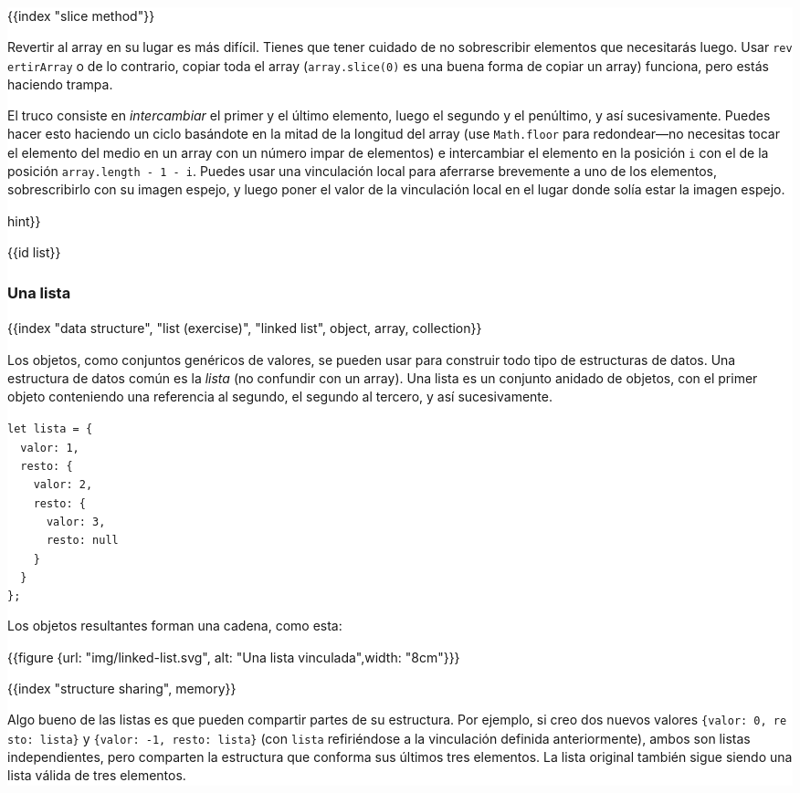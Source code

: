 {{index "slice method"}}

Revertir al array en su lugar es más difícil. Tienes que tener cuidado de no
sobrescribir elementos que necesitarás luego. Usar `revertirArray` o
de lo contrario, copiar toda el array (`array.slice(0)` es una buena forma de
copiar un array) funciona, pero estás haciendo trampa.

El truco consiste en _intercambiar_ el primer y el último elemento,
luego el segundo y el penúltimo, y así sucesivamente. Puedes hacer esto
haciendo un ciclo basándote en la mitad de la longitud del array
(use `Math.floor` para redondear—no necesitas tocar el elemento del medio en
un array con un número impar de elementos) e intercambiar el elemento en
la posición `i` con el de la posición `array.length - 1 - i`. Puedes usar una
vinculación local para aferrarse brevemente a uno de los elementos,
sobrescribirlo con su imagen espejo, y luego poner el valor de la vinculación
local en el lugar donde solía estar la imagen espejo.

hint}}

{{id list}}

### Una lista

{{index "data structure", "list (exercise)", "linked list", object, array, collection}}

Los objetos, como conjuntos genéricos de valores, se pueden usar para construir
todo tipo de estructuras de datos. Una estructura de datos común es la
_lista_ (no confundir con un array). Una lista es un conjunto anidado
de objetos, con el primer objeto conteniendo una referencia al segundo, el
segundo al tercero, y así sucesivamente.

```{includeCode: true}
let lista = {
  valor: 1,
  resto: {
    valor: 2,
    resto: {
      valor: 3,
      resto: null
    }
  }
};
```

Los objetos resultantes forman una cadena, como esta:

{{figure {url: "img/linked-list.svg", alt: "Una lista vinculada",width: "8cm"}}}

{{index "structure sharing", memory}}

Algo bueno de las listas es que pueden compartir partes de su
estructura. Por ejemplo, si creo dos nuevos valores `{valor: 0, resto:
lista}` y `{valor: -1, resto: lista}` (con `lista` refiriéndose a la
vinculación definida anteriormente), ambos son listas independientes, pero
comparten la estructura que conforma sus últimos tres elementos.
La lista original también sigue siendo una lista válida de tres elementos.
